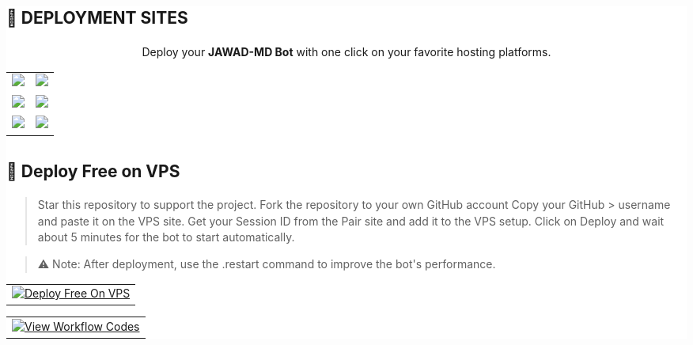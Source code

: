 ## 📡 DEPLOYMENT SITES

<p align="center">Deploy your <strong>JAWAD-MD Bot</strong> with one click on your favorite hosting platforms.</p>


<div align="center">
  <table>
    <tr>
      <td><a href="https://dashboard.heroku.com/new?template=https://github.com/JawadTechXD/JAWAD-MD" target="_blank"><img src="https://img.shields.io/badge/Heroku-430098?style=for-the-badge&logo=heroku&logoColor=white&labelColor=000000&color=00ffff"/></a></td>
      <td><a href="https://talkdrove.com" target="_blank"><img src="https://img.shields.io/badge/TalkDrove-6971FF?style=for-the-badge&logo=github&logoColor=white&labelColor=000000"/></a></td>
    </tr>
    <tr>
      <td><a href="https://app.koyeb.com/services/deploy?type=git&repository=JawadTechXD/JAWAD-MD" target="_blank"><img src="https://img.shields.io/badge/Koyeb-FF009D?style=for-the-badge&logo=koyeb&logoColor=white&labelColor=000000"/></a></td>
      <td><a href="https://railway.app/new" target="_blank"><img src="https://img.shields.io/badge/Railway-FF8700?style=for-the-badge&logo=railway&logoColor=white&labelColor=000000"/></a></td>
    </tr>
    <tr>
      <td><a href="https://dashboard.render.com/web/new" target="_blank"><img src="https://img.shields.io/badge/Render-000000?style=for-the-badge&logo=render&logoColor=white&labelColor=000000&color=00ffaa"/></a></td>
      <td><a href="https://app.netlify.com/" target="_blank"><img src="https://img.shields.io/badge/Netlify-CC00FF?style=for-the-badge&logo=huggingface&logoColor=white&labelColor=000000"/></a></td>
    </tr>
  </table>
</div>

## 🚀 Deploy Free on VPS

> Star this repository to support the project. Fork the repository to your own GitHub account Copy your GitHub > username and paste it on the VPS site. Get your Session ID from the Pair site and add it to the VPS setup. Click on Deploy and wait about 5 minutes for the bot to start automatically.

> ⚠️ Note: After deployment, use the .restart command to improve the bot's performance.

<table align="center">
  <tr>
    <td>
      <a href="https://khanmd-vps.onrender.com/" target="_blank">
        <img alt="Deploy Free On VPS" src="https://img.shields.io/badge/Deploy%20Free%20On%20VPS-1E90FF?style=for-the-badge&logo=linux&logoColor=white"/>
      </a>
    </td>
  </tr>
</table>

<table align="center">
  <tr>
    <td>
      <a href="https://github.com/JawadTechXD/JAWAD-MD" target="_blank">
        <img alt="View Workflow Codes" src="https://img.shields.io/badge/View-Workflow%20Codes-FF0076?style=for-the-badge&logo=gitlab&logoColor=white"/>
      </a>
    </td>
  </tr>
</table>  
